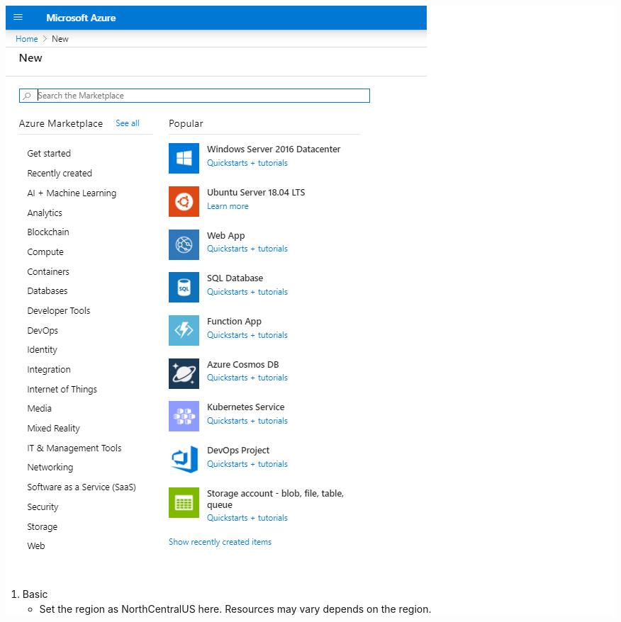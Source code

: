 <img src="./reference_images/create_first.PNG" title="first page">

1) Basic
    - Set the region as NorthCentralUS here. Resources may vary depends on the region.
    
